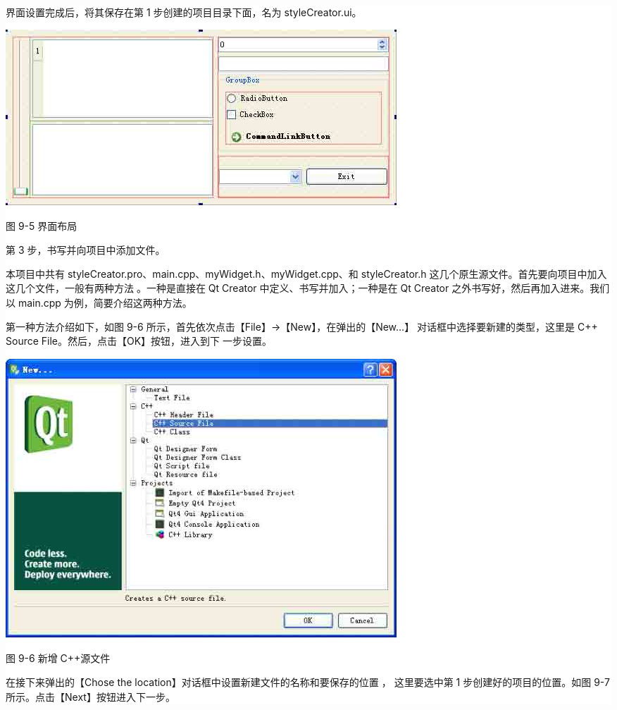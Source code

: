 界面设置完成后，将其保存在第 1 步创建的项目目录下面，名为 styleCreator.ui。

![](img/qt252950.jpg)

图 9-5 界面布局

第 3 步，书写并向项目中添加文件。

本项目中共有 styleCreator.pro、main.cpp、myWidget.h、myWidget.cpp、和 styleCreator.h 这几个原生源文件。首先要向项目中加入这几个文件，一般有两种方法 。一种是直接在 Qt Creator 中定义、书写并加入；一种是在 Qt Creator 之外书写好，然后再加入进来。我们以 main.cpp 为例，简要介绍这两种方法。

第一种方法介绍如下，如图 9-6 所示，首先依次点击【File】→【New】，在弹出的【New...】 对话框中选择要新建的类型，这里是 C++ Source File。然后，点击【OK】按钮，进入到下 一步设置。

![](img/qt253292.jpg)

图 9-6 新增 C++源文件

在接下来弹出的【Chose the location】对话框中设置新建文件的名称和要保存的位置 ， 这里要选中第 1 步创建好的项目的位置。如图 9-7 所示。点击【Next】按钮进入下一步。
